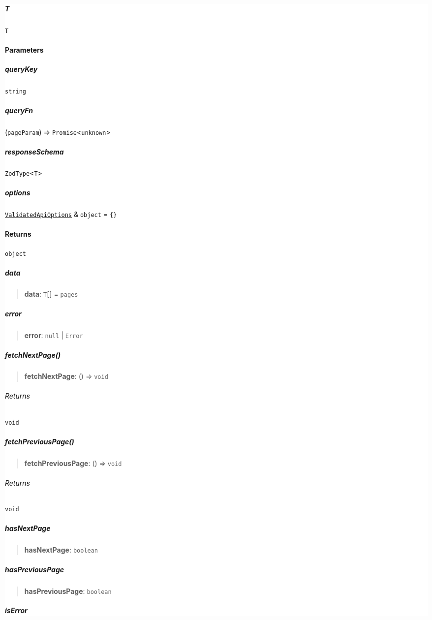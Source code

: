 ##### T

`T`

#### Parameters

##### queryKey

`string`

##### queryFn

(`pageParam`) => `Promise`\<`unknown`\>

##### responseSchema

`ZodType`\<`T`\>

##### options

[`ValidatedApiOptions`](#validatedapioptions) & `object` = `{}`

#### Returns

`object`

##### data

> **data**: `T`[] = `pages`

##### error

> **error**: `null` \| `Error`

##### fetchNextPage()

> **fetchNextPage**: () => `void`

###### Returns

`void`

##### fetchPreviousPage()

> **fetchPreviousPage**: () => `void`

###### Returns

`void`

##### hasNextPage

> **hasNextPage**: `boolean`

##### hasPreviousPage

> **hasPreviousPage**: `boolean`

##### isError
